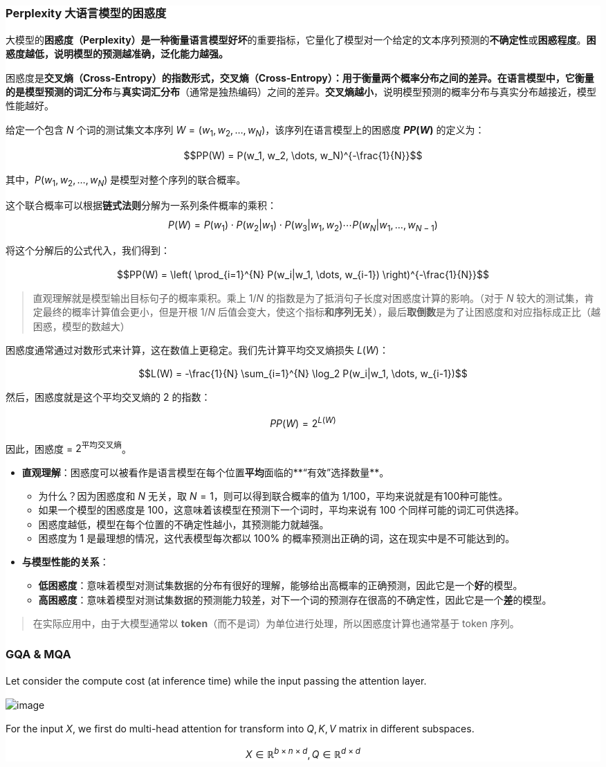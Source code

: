
### Perplexity 大语言模型的困惑度

大模型的**困惑度（Perplexity）**是一种衡量语言模型**好坏**的重要指标，它量化了模型对一个给定的文本序列预测的**不确定性**或**困惑程度**。**困惑度越低，说明模型的预测越准确，泛化能力越强。**


困惑度是**交叉熵（Cross-Entropy）**的指数形式，**交叉熵（Cross-Entropy）**：用于衡量两个概率分布之间的差异。在语言模型中，它衡量的是模型**预测的词汇分布**与**真实词汇分布**（通常是独热编码）之间的差异。**交叉熵越小**，说明模型预测的概率分布与真实分布越接近，模型性能越好。

给定一个包含 $N$ 个词的测试集文本序列 $W = (w_1, w_2, \dots, w_N)$，该序列在语言模型上的困惑度 **$PP(W)$** 的定义为：

$$PP(W) = P(w_1, w_2, \dots, w_N)^{-\frac{1}{N}}$$

其中，$P(w_1, w_2, \dots, w_N)$ 是模型对整个序列的联合概率。

这个联合概率可以根据**链式法则**分解为一系列条件概率的乘积：
$$P(W) = P(w_1) \cdot P(w_2|w_1) \cdot P(w_3|w_1, w_2) \cdots P(w_N|w_1, \dots, w_{N-1})$$

将这个分解后的公式代入，我们得到：

$$PP(W) = \left( \prod_{i=1}^{N} P(w_i|w_1, \dots, w_{i-1}) \right)^{-\frac{1}{N}}$$

> 直观理解就是模型输出目标句子的概率乘积。乘上 $1/N$ 的指数是为了抵消句子长度对困惑度计算的影响。（对于 $N$ 较大的测试集，肯定最终的概率计算值会更小，但是开根 $1/N$ 后值会变大，使这个指标**和序列无关**），最后**取倒数**是为了让困惑度和对应指标成正比（越困惑，模型的数越大）

困惑度通常通过对数形式来计算，这在数值上更稳定。我们先计算平均交叉熵损失 $L(W)$：

$$L(W) = -\frac{1}{N} \sum_{i=1}^{N} \log_2 P(w_i|w_1, \dots, w_{i-1})$$

然后，困惑度就是这个平均交叉熵的 2 的指数：

$$PP(W) = 2^{L(W)}$$

因此，困惑度 = $2^{\text{平均交叉熵}}$。

* **直观理解**：困惑度可以被看作是语言模型在每个位置**平均**面临的**“有效”选择数量**。
    * 为什么？因为困惑度和 $N$ 无关，取 $N=1$，则可以得到联合概率的值为 $1/100$，平均来说就是有100种可能性。
    * 如果一个模型的困惑度是 100，这意味着该模型在预测下一个词时，平均来说有 100 个同样可能的词汇可供选择。
    * 困惑度越低，模型在每个位置的不确定性越小，其预测能力就越强。
    * 困惑度为 1 是最理想的情况，这代表模型每次都以 100% 的概率预测出正确的词，这在现实中是不可能达到的。

* **与模型性能的关系**：
    * **低困惑度**：意味着模型对测试集数据的分布有很好的理解，能够给出高概率的正确预测，因此它是一个**好**的模型。
    * **高困惑度**：意味着模型对测试集数据的预测能力较差，对下一个词的预测存在很高的不确定性，因此它是一个**差**的模型。

> 在实际应用中，由于大模型通常以 **token**（而不是词）为单位进行处理，所以困惑度计算也通常基于 token 序列。


### GQA & MQA

Let consider the compute cost (at inference time) while the input passing the attention layer.

![image](https://s1.imagehub.cc/images/2025/08/23/206bc6dfbd02b78ebadfa2335b4f54ad.png)


For the input $X$, we first do multi-head attention for transform into $Q,K,V$ matrix in different subspaces.

$$X \in \mathbb{R}^{b \times n \times d}, Q \in \mathbb{R}^{d \times d}$$
